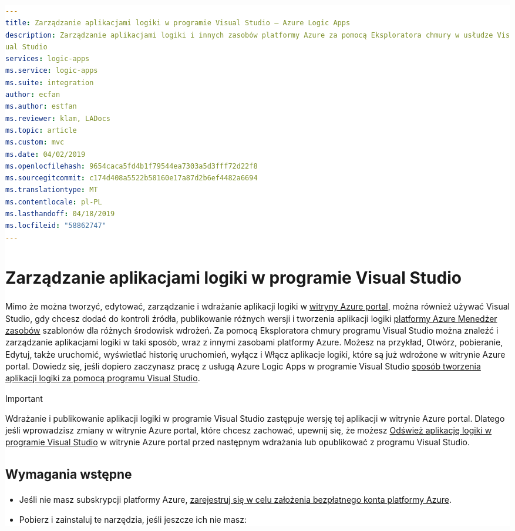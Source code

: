 ```yaml
---
title: Zarządzanie aplikacjami logiki w programie Visual Studio — Azure Logic Apps
description: Zarządzanie aplikacjami logiki i innych zasobów platformy Azure za pomocą Eksploratora chmury w usłudze Visual Studio
services: logic-apps
ms.service: logic-apps
ms.suite: integration
author: ecfan
ms.author: estfan
ms.reviewer: klam, LADocs
ms.topic: article
ms.custom: mvc
ms.date: 04/02/2019
ms.openlocfilehash: 9654caca5fd4b1f79544ea7303a5d3fff72d22f8
ms.sourcegitcommit: c174d408a5522b58160e17a87d2b6ef4482a6694
ms.translationtype: MT
ms.contentlocale: pl-PL
ms.lasthandoff: 04/18/2019
ms.locfileid: "58862747"
---
```

# <a name="manage-logic-apps-with-visual-studio"></a>Zarządzanie aplikacjami logiki w programie Visual Studio

Mimo że można tworzyć, edytować, zarządzanie i wdrażanie aplikacji logiki w <a href="https://portal.azure.com" target="_blank">witryny Azure portal</a>, można również używać Visual Studio, gdy chcesz dodać do kontroli źródła, publikowanie różnych wersji i tworzenia aplikacji logiki [platformy Azure Menedżer zasobów](../azure-resource-manager/resource-group-overview.md) szablonów dla różnych środowisk wdrożeń. Za pomocą Eksploratora chmury programu Visual Studio można znaleźć i zarządzanie aplikacjami logiki w taki sposób, wraz z innymi zasobami platformy Azure. Możesz na przykład, Otwórz, pobieranie, Edytuj, także uruchomić, wyświetlać historię uruchomień, wyłącz i Włącz aplikacje logiki, które są już wdrożone w witrynie Azure portal. Dowiedz się, jeśli dopiero zaczynasz pracę z usługą Azure Logic Apps w programie Visual Studio [sposób tworzenia aplikacji logiki za pomocą programu Visual Studio](../logic-apps/quickstart-create-logic-apps-with-visual-studio.md).

> [!IMPORTANT]
> Wdrażanie i publikowanie aplikacji logiki w programie Visual Studio zastępuje wersję tej aplikacji w witrynie Azure portal. Dlatego jeśli wprowadzisz zmiany w witrynie Azure portal, które chcesz zachować, upewnij się, że możesz [Odśwież aplikację logiki w programie Visual Studio](#refresh) w witrynie Azure portal przed następnym wdrażania lub opublikować z programu Visual Studio.

<a name="requirements"></a>

## <a name="prerequisites"></a>Wymagania wstępne

* Jeśli nie masz subskrypcji platformy Azure, <a href="https://azure.microsoft.com/free/" target="_blank">zarejestruj się w celu założenia bezpłatnego konta platformy Azure</a>.

* Pobierz i zainstaluj te narzędzia, jeśli jeszcze ich nie masz: 
